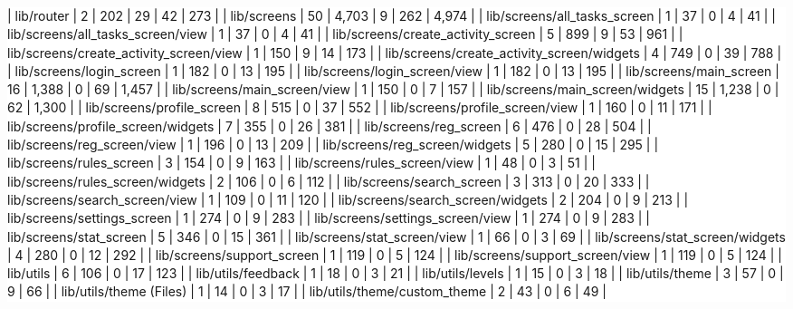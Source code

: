 | lib/router | 2 | 202 | 29 | 42 | 273 |
| lib/screens | 50 | 4,703 | 9 | 262 | 4,974 |
| lib/screens/all_tasks_screen | 1 | 37 | 0 | 4 | 41 |
| lib/screens/all_tasks_screen/view | 1 | 37 | 0 | 4 | 41 |
| lib/screens/create_activity_screen | 5 | 899 | 9 | 53 | 961 |
| lib/screens/create_activity_screen/view | 1 | 150 | 9 | 14 | 173 |
| lib/screens/create_activity_screen/widgets | 4 | 749 | 0 | 39 | 788 |
| lib/screens/login_screen | 1 | 182 | 0 | 13 | 195 |
| lib/screens/login_screen/view | 1 | 182 | 0 | 13 | 195 |
| lib/screens/main_screen | 16 | 1,388 | 0 | 69 | 1,457 |
| lib/screens/main_screen/view | 1 | 150 | 0 | 7 | 157 |
| lib/screens/main_screen/widgets | 15 | 1,238 | 0 | 62 | 1,300 |
| lib/screens/profile_screen | 8 | 515 | 0 | 37 | 552 |
| lib/screens/profile_screen/view | 1 | 160 | 0 | 11 | 171 |
| lib/screens/profile_screen/widgets | 7 | 355 | 0 | 26 | 381 |
| lib/screens/reg_screen | 6 | 476 | 0 | 28 | 504 |
| lib/screens/reg_screen/view | 1 | 196 | 0 | 13 | 209 |
| lib/screens/reg_screen/widgets | 5 | 280 | 0 | 15 | 295 |
| lib/screens/rules_screen | 3 | 154 | 0 | 9 | 163 |
| lib/screens/rules_screen/view | 1 | 48 | 0 | 3 | 51 |
| lib/screens/rules_screen/widgets | 2 | 106 | 0 | 6 | 112 |
| lib/screens/search_screen | 3 | 313 | 0 | 20 | 333 |
| lib/screens/search_screen/view | 1 | 109 | 0 | 11 | 120 |
| lib/screens/search_screen/widgets | 2 | 204 | 0 | 9 | 213 |
| lib/screens/settings_screen | 1 | 274 | 0 | 9 | 283 |
| lib/screens/settings_screen/view | 1 | 274 | 0 | 9 | 283 |
| lib/screens/stat_screen | 5 | 346 | 0 | 15 | 361 |
| lib/screens/stat_screen/view | 1 | 66 | 0 | 3 | 69 |
| lib/screens/stat_screen/widgets | 4 | 280 | 0 | 12 | 292 |
| lib/screens/support_screen | 1 | 119 | 0 | 5 | 124 |
| lib/screens/support_screen/view | 1 | 119 | 0 | 5 | 124 |
| lib/utils | 6 | 106 | 0 | 17 | 123 |
| lib/utils/feedback | 1 | 18 | 0 | 3 | 21 |
| lib/utils/levels | 1 | 15 | 0 | 3 | 18 |
| lib/utils/theme | 3 | 57 | 0 | 9 | 66 |
| lib/utils/theme (Files) | 1 | 14 | 0 | 3 | 17 |
| lib/utils/theme/custom_theme | 2 | 43 | 0 | 6 | 49 |